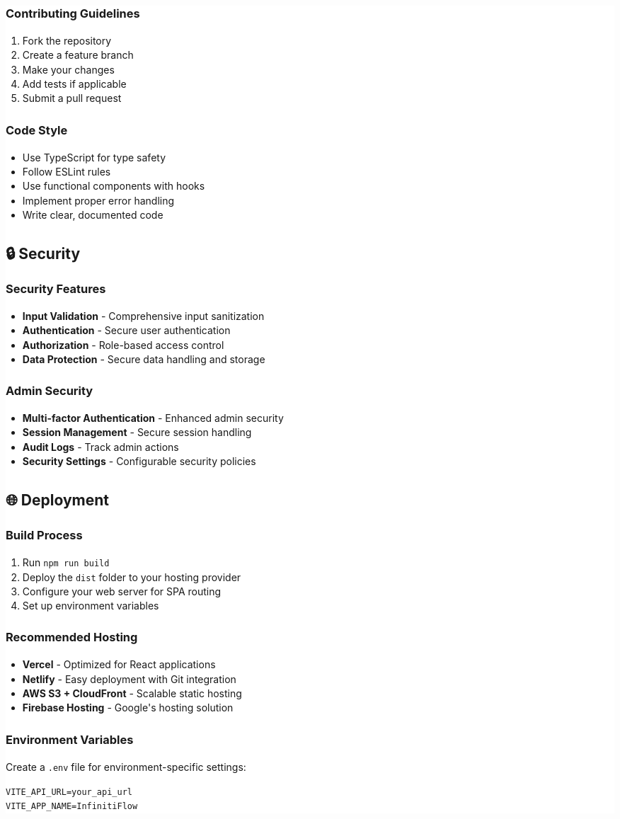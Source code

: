 ### Contributing Guidelines
1. Fork the repository
2. Create a feature branch
3. Make your changes
4. Add tests if applicable
5. Submit a pull request

### Code Style
- Use TypeScript for type safety
- Follow ESLint rules
- Use functional components with hooks
- Implement proper error handling
- Write clear, documented code

## 🔒 Security

### Security Features
- **Input Validation** - Comprehensive input sanitization
- **Authentication** - Secure user authentication
- **Authorization** - Role-based access control
- **Data Protection** - Secure data handling and storage

### Admin Security
- **Multi-factor Authentication** - Enhanced admin security
- **Session Management** - Secure session handling
- **Audit Logs** - Track admin actions
- **Security Settings** - Configurable security policies

## 🌐 Deployment

### Build Process
1. Run `npm run build`
2. Deploy the `dist` folder to your hosting provider
3. Configure your web server for SPA routing
4. Set up environment variables

### Recommended Hosting
- **Vercel** - Optimized for React applications
- **Netlify** - Easy deployment with Git integration
- **AWS S3 + CloudFront** - Scalable static hosting
- **Firebase Hosting** - Google's hosting solution

### Environment Variables
Create a `.env` file for environment-specific settings:
```env
VITE_API_URL=your_api_url
VITE_APP_NAME=InfinitiFlow
```
